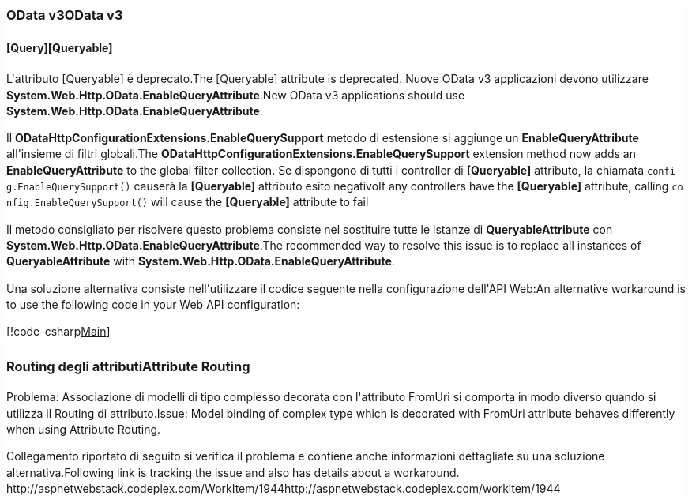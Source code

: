 ### <a name="odata-v3"></a><span data-ttu-id="f127d-181">OData v3</span><span class="sxs-lookup"><span data-stu-id="f127d-181">OData v3</span></span>

#### <a name="queryable"></a><span data-ttu-id="f127d-182">[Query]</span><span class="sxs-lookup"><span data-stu-id="f127d-182">[Queryable]</span></span>

<span data-ttu-id="f127d-183">L'attributo [Queryable] è deprecato.</span><span class="sxs-lookup"><span data-stu-id="f127d-183">The [Queryable] attribute is deprecated.</span></span> <span data-ttu-id="f127d-184">Nuove OData v3 applicazioni devono utilizzare **System.Web.Http.OData.EnableQueryAttribute**.</span><span class="sxs-lookup"><span data-stu-id="f127d-184">New OData v3 applications should use **System.Web.Http.OData.EnableQueryAttribute**.</span></span>

<span data-ttu-id="f127d-185">Il **ODataHttpConfigurationExtensions.EnableQuerySupport** metodo di estensione si aggiunge un **EnableQueryAttribute** all'insieme di filtri globali.</span><span class="sxs-lookup"><span data-stu-id="f127d-185">The **ODataHttpConfigurationExtensions.EnableQuerySupport** extension method now adds an **EnableQueryAttribute** to the global filter collection.</span></span> <span data-ttu-id="f127d-186">Se dispongono di tutti i controller di **[Queryable]** attributo, la chiamata `config.EnableQuerySupport()` causerà la **[Queryable]** attributo esito negativo</span><span class="sxs-lookup"><span data-stu-id="f127d-186">If any controllers have the **[Queryable]** attribute, calling `config.EnableQuerySupport()` will cause the **[Queryable]** attribute to fail</span></span>

<span data-ttu-id="f127d-187">Il metodo consigliato per risolvere questo problema consiste nel sostituire tutte le istanze di **QueryableAttribute** con **System.Web.Http.OData.EnableQueryAttribute**.</span><span class="sxs-lookup"><span data-stu-id="f127d-187">The recommended way to resolve this issue is to replace all instances of **QueryableAttribute** with **System.Web.Http.OData.EnableQueryAttribute**.</span></span>

<span data-ttu-id="f127d-188">Una soluzione alternativa consiste nell'utilizzare il codice seguente nella configurazione dell'API Web:</span><span class="sxs-lookup"><span data-stu-id="f127d-188">An alternative workaround is to use the following code in your Web API configuration:</span></span>

[!code-csharp[Main](whats-new-in-aspnet-web-api-22/samples/sample4.cs)]

### <a name="attribute-routing"></a><span data-ttu-id="f127d-189">Routing degli attributi</span><span class="sxs-lookup"><span data-stu-id="f127d-189">Attribute Routing</span></span>

<span data-ttu-id="f127d-190">Problema: Associazione di modelli di tipo complesso decorata con l'attributo FromUri si comporta in modo diverso quando si utilizza il Routing di attributo.</span><span class="sxs-lookup"><span data-stu-id="f127d-190">Issue: Model binding of complex type which is decorated with FromUri attribute behaves differently when using Attribute Routing.</span></span>

<span data-ttu-id="f127d-191">Collegamento riportato di seguito si verifica il problema e contiene anche informazioni dettagliate su una soluzione alternativa.</span><span class="sxs-lookup"><span data-stu-id="f127d-191">Following link is tracking the issue and also has details about a workaround.</span></span>  
[<span data-ttu-id="f127d-192">http://aspnetwebstack.codeplex.com/WorkItem/1944</span><span class="sxs-lookup"><span data-stu-id="f127d-192">http://aspnetwebstack.codeplex.com/workitem/1944</span></span>](http://aspnetwebstack.codeplex.com/workitem/1944)

